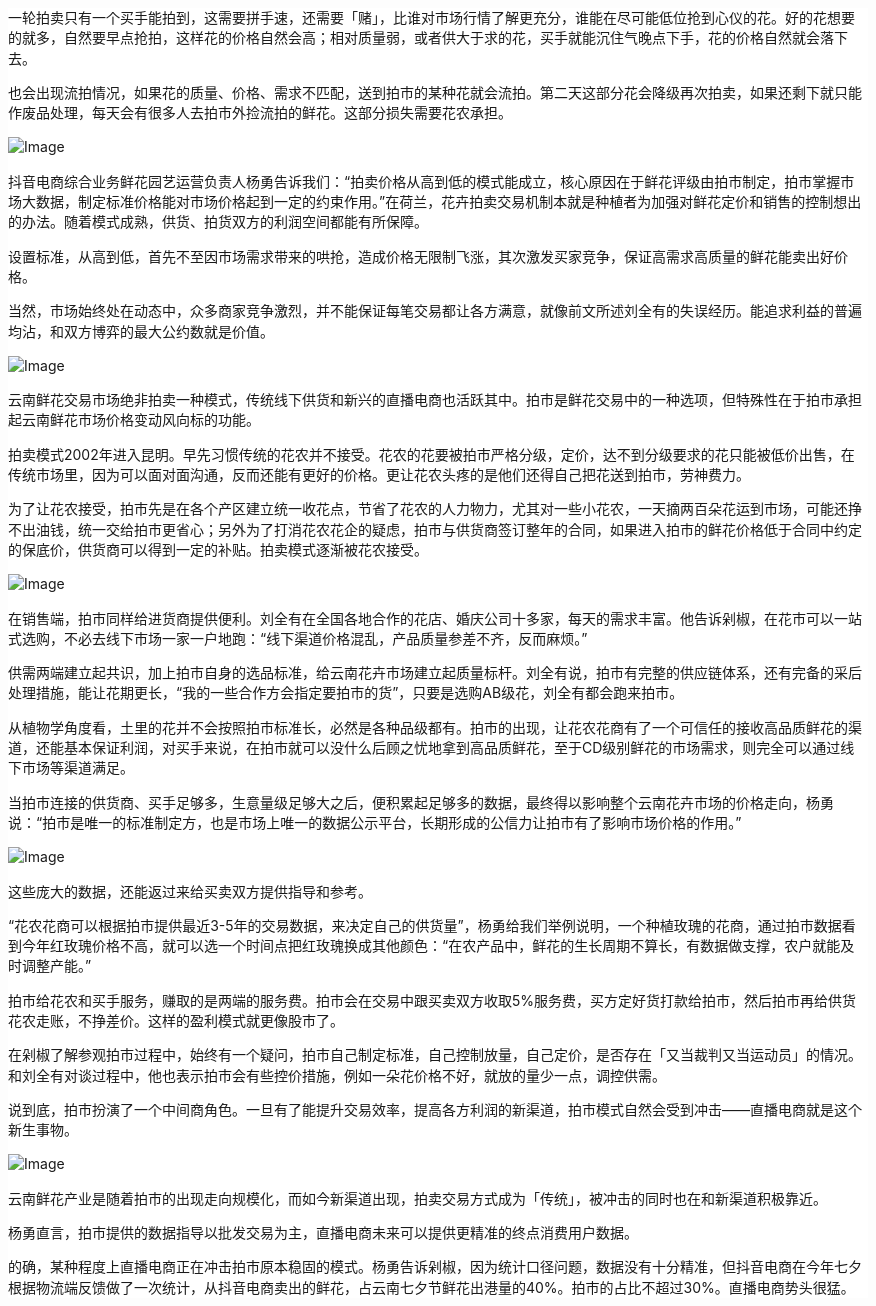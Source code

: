 一轮拍卖只有一个买手能拍到，这需要拼手速，还需要「赌」，比谁对市场行情了解更充分，谁能在尽可能低位抢到心仪的花。好的花想要的就多，自然要早点抢拍，这样花的价格自然会高；相对质量弱，或者供大于求的花，买手就能沉住气晚点下手，花的价格自然就会落下去。

也会出现流拍情况，如果花的质量、价格、需求不匹配，送到拍市的某种花就会流拍。第二天这部分花会降级再次拍卖，如果还剩下就只能作废品处理，每天会有很多人去拍市外捡流拍的鲜花。这部分损失需要花农承担。

![Image](https://p3-sign.toutiaoimg.com/tos-cn-i-twdt4qpehh/9cc795bce4f5467d9dfce3508f594192~noop.image?_iz=58558&from=article.pc_detail&lk3s=953192f4&x-expires=1704795274&x-signature=lg7Bq9VuouLLcfwpgT%2BQU1ZRL2o%3D)

抖音电商综合业务鲜花园艺运营负责人杨勇告诉我们：“拍卖价格从高到低的模式能成立，核心原因在于鲜花评级由拍市制定，拍市掌握市场大数据，制定标准价格能对市场价格起到一定的约束作用。”在荷兰，花卉拍卖交易机制本就是种植者为加强对鲜花定价和销售的控制想出的办法。随着模式成熟，供货、拍货双方的利润空间都能有所保障。

设置标准，从高到低，首先不至因市场需求带来的哄抢，造成价格无限制飞涨，其次激发买家竞争，保证高需求高质量的鲜花能卖出好价格。

当然，市场始终处在动态中，众多商家竞争激烈，并不能保证每笔交易都让各方满意，就像前文所述刘全有的失误经历。能追求利益的普遍均沾，和双方博弈的最大公约数就是价值。

![Image](https://p3-sign.toutiaoimg.com/tos-cn-i-twdt4qpehh/3752ab911fff40e687e83939c507abb4~noop.image?_iz=58558&from=article.pc_detail&lk3s=953192f4&x-expires=1704795274&x-signature=LuDcavqg9hfWuM2bw%2FGCqpjd8RI%3D)

云南鲜花交易市场绝非拍卖一种模式，传统线下供货和新兴的直播电商也活跃其中。拍市是鲜花交易中的一种选项，但特殊性在于拍市承担起云南鲜花市场价格变动风向标的功能。

拍卖模式2002年进入昆明。早先习惯传统的花农并不接受。花农的花要被拍市严格分级，定价，达不到分级要求的花只能被低价出售，在传统市场里，因为可以面对面沟通，反而还能有更好的价格。更让花农头疼的是他们还得自己把花送到拍市，劳神费力。

为了让花农接受，拍市先是在各个产区建立统一收花点，节省了花农的人力物力，尤其对一些小花农，一天摘两百朵花运到市场，可能还挣不出油钱，统一交给拍市更省心；另外为了打消花农花企的疑虑，拍市与供货商签订整年的合同，如果进入拍市的鲜花价格低于合同中约定的保底价，供货商可以得到一定的补贴。拍卖模式逐渐被花农接受。

![Image](https://p3-sign.toutiaoimg.com/tos-cn-i-twdt4qpehh/a4cc48a8e8614ff88f4e4f8201183202~noop.image?_iz=58558&from=article.pc_detail&lk3s=953192f4&x-expires=1704795274&x-signature=HUpSLrweBnibQd2pnJ1Ub0PzBLY%3D)

在销售端，拍市同样给进货商提供便利。刘全有在全国各地合作的花店、婚庆公司十多家，每天的需求丰富。他告诉剁椒，在花市可以一站式选购，不必去线下市场一家一户地跑：“线下渠道价格混乱，产品质量参差不齐，反而麻烦。”

供需两端建立起共识，加上拍市自身的选品标准，给云南花卉市场建立起质量标杆。刘全有说，拍市有完整的供应链体系，还有完备的采后处理措施，能让花期更长，“我的一些合作方会指定要拍市的货”，只要是选购AB级花，刘全有都会跑来拍市。

从植物学角度看，土里的花并不会按照拍市标准长，必然是各种品级都有。拍市的出现，让花农花商有了一个可信任的接收高品质鲜花的渠道，还能基本保证利润，对买手来说，在拍市就可以没什么后顾之忧地拿到高品质鲜花，至于CD级别鲜花的市场需求，则完全可以通过线下市场等渠道满足。

当拍市连接的供货商、买手足够多，生意量级足够大之后，便积累起足够多的数据，最终得以影响整个云南花卉市场的价格走向，杨勇说：“拍市是唯一的标准制定方，也是市场上唯一的数据公示平台，长期形成的公信力让拍市有了影响市场价格的作用。”

![Image](https://p3-sign.toutiaoimg.com/tos-cn-i-twdt4qpehh/4d1bc3c5b79b45dbaf8e6099b2d15ae5~noop.image?_iz=58558&from=article.pc_detail&lk3s=953192f4&x-expires=1704795274&x-signature=y%2FarsQjjMtYSJVjCdU94%2FMS6ab4%3D)

这些庞大的数据，还能返过来给买卖双方提供指导和参考。

“花农花商可以根据拍市提供最近3-5年的交易数据，来决定自己的供货量”，杨勇给我们举例说明，一个种植玫瑰的花商，通过拍市数据看到今年红玫瑰价格不高，就可以选一个时间点把红玫瑰换成其他颜色：“在农产品中，鲜花的生长周期不算长，有数据做支撑，农户就能及时调整产能。”

拍市给花农和买手服务，赚取的是两端的服务费。拍市会在交易中跟买卖双方收取5%服务费，买方定好货打款给拍市，然后拍市再给供货花农走账，不挣差价。这样的盈利模式就更像股市了。

在剁椒了解参观拍市过程中，始终有一个疑问，拍市自己制定标准，自己控制放量，自己定价，是否存在「又当裁判又当运动员」的情况。和刘全有对谈过程中，他也表示拍市会有些控价措施，例如一朵花价格不好，就放的量少一点，调控供需。

说到底，拍市扮演了一个中间商角色。一旦有了能提升交易效率，提高各方利润的新渠道，拍市模式自然会受到冲击——直播电商就是这个新生事物。

![Image](https://p3-sign.toutiaoimg.com/tos-cn-i-twdt4qpehh/b02fcc4146584cb4ae2e3bdf6a904e94~noop.image?_iz=58558&from=article.pc_detail&lk3s=953192f4&x-expires=1704795274&x-signature=EKE48AIoq8oi4VQj3YC6UUM2gIU%3D)

云南鲜花产业是随着拍市的出现走向规模化，而如今新渠道出现，拍卖交易方式成为「传统」，被冲击的同时也在和新渠道积极靠近。

杨勇直言，拍市提供的数据指导以批发交易为主，直播电商未来可以提供更精准的终点消费用户数据。

的确，某种程度上直播电商正在冲击拍市原本稳固的模式。杨勇告诉剁椒，因为统计口径问题，数据没有十分精准，但抖音电商在今年七夕根据物流端反馈做了一次统计，从抖音电商卖出的鲜花，占云南七夕节鲜花出港量的40%。拍市的占比不超过30%。直播电商势头很猛。
